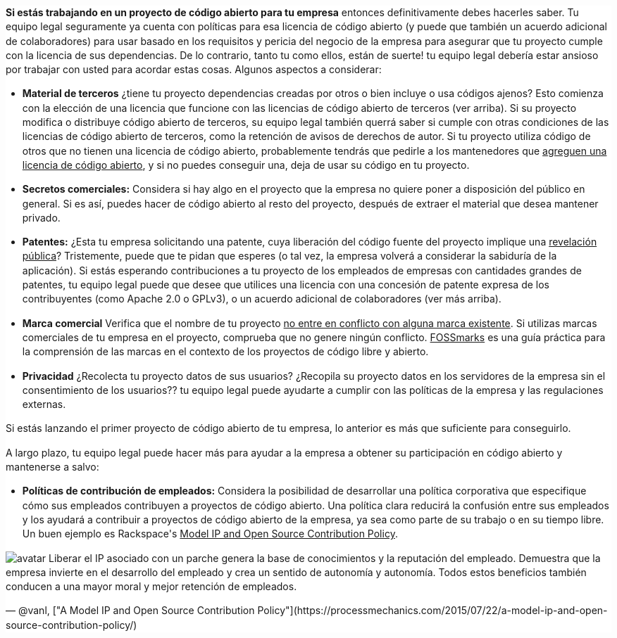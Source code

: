 **Si est&aacute;s trabajando en un proyecto de c&oacute;digo abierto para tu empresa** entonces definitivamente debes hacerles saber. Tu equipo legal seguramente ya cuenta con pol&iacute;ticas para esa licencia de c&oacute;digo abierto (y puede que tambi&eacute;n un acuerdo adicional de colaboradores) para usar basado en los requisitos y pericia del negocio de la empresa para asegurar que tu proyecto cumple con la licencia de sus dependencias. De lo contrario, tanto tu como ellos, est&aacute;n de suerte! tu equipo legal deber&iacute;a estar ansioso por trabajar con usted para acordar estas cosas. Algunos aspectos a considerar:

* **Material de terceros**   ¿tiene tu proyecto dependencias creadas por otros o bien incluye o usa c&oacute;digos ajenos? Esto comienza con la elecci&oacute;n de una licencia que funcione con las licencias de c&oacute;digo abierto de terceros (ver arriba). Si su proyecto modifica o distribuye c&oacute;digo abierto de terceros, su equipo legal tambi&eacute;n querr&aacute; saber si cumple con otras condiciones de las licencias de c&oacute;digo abierto de terceros, como la retenci&oacute;n de avisos de derechos de autor. Si tu proyecto utiliza c&oacute;digo de otros que no tienen una licencia de c&oacute;digo abierto, probablemente tendr&aacute;s que pedirle a los mantenedores que [agreguen una licencia de c&oacute;digo abierto](https://choosealicense.com/no-license/#for-users), y si no puedes conseguir una, deja de usar su c&oacute;digo en tu proyecto.

* **Secretos comerciales:**   Considera si hay algo en el proyecto que la empresa no quiere poner a disposici&oacute;n del p&uacute;blico en general. Si es as&iacute;, puedes hacer de c&oacute;digo abierto al resto del proyecto, despu&eacute;s de extraer el material que desea mantener privado.

* **Patentes:** ¿Esta tu empresa solicitando una patente, cuya liberaci&oacute;n del c&oacute;digo fuente del proyecto implique una [revelaci&oacute;n p&uacute;blica](https://en.wikipedia.org/wiki/Public_disclosure)? Tristemente, puede que te pidan que esperes (o tal vez, la empresa volver&aacute; a considerar la sabidur&iacute;a de la aplicaci&oacute;n). Si est&aacute;s esperando contribuciones a tu proyecto de los empleados de empresas con cantidades grandes de patentes, tu equipo legal puede que desee que utilices una licencia con una concesi&oacute;n de patente expresa de los contribuyentes (como Apache 2.0 o GPLv3), o un acuerdo adicional de colaboradores (ver m&aacute;s arriba).

* **Marca comercial** Verifica que el nombre de tu proyecto [no entre en conflicto con alguna marca existente](../starting-a-project/#evitando-conflictos-con-los-nombres). Si utilizas marcas comerciales de tu empresa en el proyecto, comprueba que no genere ning&uacute;n conflicto. [FOSSmarks](http://fossmarks.org/) es una gu&iacute;a pr&aacute;ctica para la comprensi&oacute;n de las marcas en el contexto de los proyectos de c&oacute;digo libre y abierto.

* **Privacidad** ¿Recolecta tu proyecto datos de sus usuarios? ¿Recopila su proyecto datos en los servidores de la empresa sin el consentimiento de los usuarios??  tu equipo legal puede ayudarte a cumplir con las pol&iacute;ticas de la empresa y las regulaciones externas.

Si est&aacute;s lanzando el primer proyecto de c&oacute;digo abierto de tu empresa, lo anterior es m&aacute;s que suficiente para conseguirlo.

A largo plazo, tu equipo legal puede hacer m&aacute;s para ayudar a la empresa a obtener su participaci&oacute;n en c&oacute;digo abierto y mantenerse a salvo:

* **Pol&iacute;ticas de contribuci&oacute;n de empleados:**  Considera la posibilidad de desarrollar una pol&iacute;tica corporativa que especifique c&oacute;mo sus empleados contribuyen a proyectos de c&oacute;digo abierto. Una pol&iacute;tica clara reducir&aacute; la confusi&oacute;n entre sus empleados y los ayudar&aacute; a contribuir a proyectos de c&oacute;digo abierto de la empresa, ya sea como parte de su trabajo o en su tiempo libre. Un buen ejemplo es Rackspace's [Model IP and Open Source Contribution Policy](https://processmechanics.com/2015/07/22/a-model-ip-and-open-source-contribution-policy/).

<aside markdown="1" class="pquote">
  <img src="https://avatars.githubusercontent.com/vanl?s=180" class="pquote-avatar" alt="avatar">
  Liberar el IP asociado con un parche genera la base de conocimientos y la reputaci&oacute;n del empleado. Demuestra que la empresa invierte en el desarrollo del empleado y crea un sentido de autonom&iacute;a y autonom&iacute;a. Todos estos beneficios tambi&eacute;n conducen a una mayor moral y mejor retenci&oacute;n de empleados.
  <p markdown="1" class="pquote-credit">
— @vanl, ["A Model IP and Open Source Contribution Policy"](https://processmechanics.com/2015/07/22/a-model-ip-and-open-source-contribution-policy/)
     </p>
</aside>
